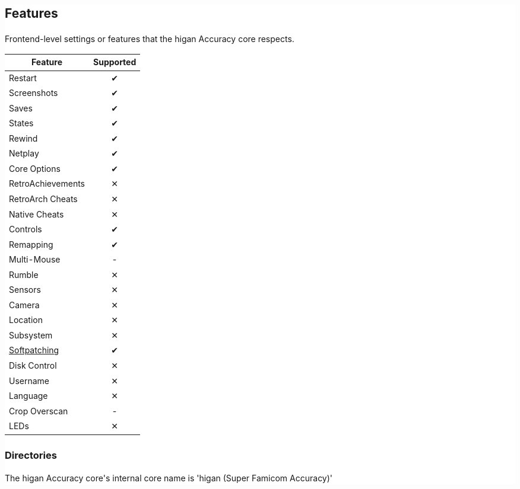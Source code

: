 ## Features

Frontend-level settings or features that the higan Accuracy core respects.

| Feature           | Supported |
|-------------------|:---------:|
| Restart           | ✔         |
| Screenshots       | ✔         |
| Saves             | ✔         |
| States            | ✔         |
| Rewind            | ✔         |
| Netplay           | ✔         |
| Core Options      | ✔         |
| RetroAchievements | ✕         |
| RetroArch Cheats  | ✕         |
| Native Cheats     | ✕         |
| Controls          | ✔         |
| Remapping         | ✔         |
| Multi-Mouse       | -         |
| Rumble            | ✕         |
| Sensors           | ✕         |
| Camera            | ✕         |
| Location          | ✕         |
| Subsystem         | ✕         |
| [Softpatching](https://docs.libretro.com/guides/softpatching/) | ✔         |
| Disk Control      | ✕         |
| Username          | ✕         |
| Language          | ✕         |
| Crop Overscan     | -         |
| LEDs              | ✕         |

### Directories

The higan Accuracy core's internal core name is 'higan (Super Famicom Accuracy)'
